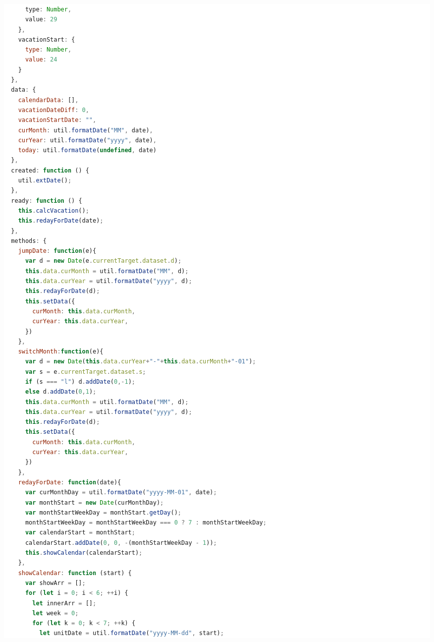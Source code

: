 ```javascript
      type: Number,
      value: 29
    },
    vacationStart: {
      type: Number,
      value: 24
    }
  },
  data: {
    calendarData: [],
    vacationDateDiff: 0,
    vacationStartDate: "",
    curMonth: util.formatDate("MM", date),
    curYear: util.formatDate("yyyy", date),
    today: util.formatDate(undefined, date)
  },
  created: function () {
    util.extDate();
  },
  ready: function () {
    this.calcVacation();
    this.redayForDate(date);
  },
  methods: {
    jumpDate: function(e){
      var d = new Date(e.currentTarget.dataset.d);
      this.data.curMonth = util.formatDate("MM", d);
      this.data.curYear = util.formatDate("yyyy", d);
      this.redayForDate(d);
      this.setData({
        curMonth: this.data.curMonth,
        curYear: this.data.curYear,
      })
    },
    switchMonth:function(e){
      var d = new Date(this.data.curYear+"-"+this.data.curMonth+"-01");
      var s = e.currentTarget.dataset.s;
      if (s === "l") d.addDate(0,-1);
      else d.addDate(0,1);
      this.data.curMonth = util.formatDate("MM", d);
      this.data.curYear = util.formatDate("yyyy", d);
      this.redayForDate(d);
      this.setData({
        curMonth: this.data.curMonth,
        curYear: this.data.curYear,
      })
    },
    redayForDate: function(date){
      var curMonthDay = util.formatDate("yyyy-MM-01", date);
      var monthStart = new Date(curMonthDay);
      var monthStartWeekDay = monthStart.getDay();
      monthStartWeekDay = monthStartWeekDay === 0 ? 7 : monthStartWeekDay;
      var calendarStart = monthStart;
      calendarStart.addDate(0, 0, -(monthStartWeekDay - 1));
      this.showCalendar(calendarStart);
    },
    showCalendar: function (start) {
      var showArr = [];
      for (let i = 0; i < 6; ++i) {
        let innerArr = [];
        let week = 0;
        for (let k = 0; k < 7; ++k) {
          let unitDate = util.formatDate("yyyy-MM-dd", start);
```